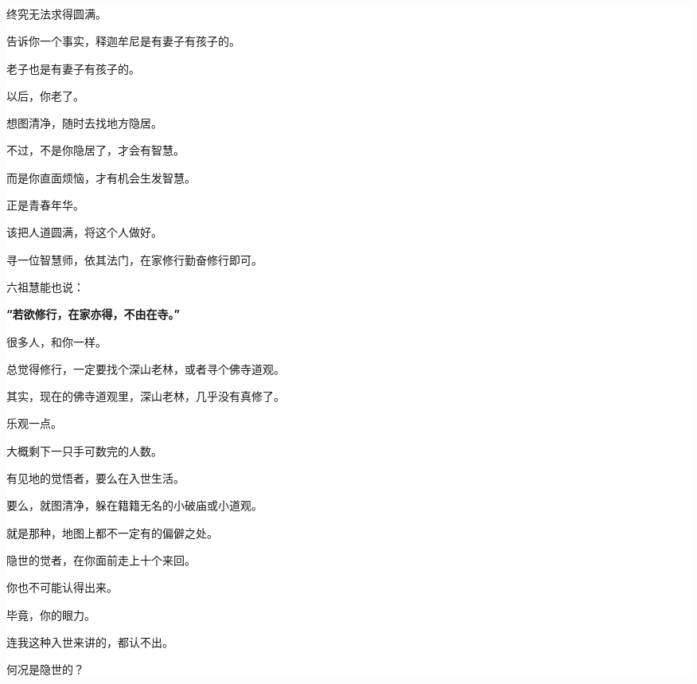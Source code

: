 终究无法求得圆满。



告诉你一个事实，释迦牟尼是有妻子有孩子的。

老子也是有妻子有孩子的。



以后，你老了。

想图清净，随时去找地方隐居。

不过，不是你隐居了，才会有智慧。

而是你直面烦恼，才有机会生发智慧。



正是青春年华。

该把人道圆满，将这个人做好。

寻一位智慧师，依其法门，在家修行勤奋修行即可。



六祖慧能也说：



**“若欲修行，在家亦得，不由在寺。”**



很多人，和你一样。

总觉得修行，一定要找个深山老林，或者寻个佛寺道观。

其实，现在的佛寺道观里，深山老林，几乎没有真修了。



乐观一点。

大概剩下一只手可数完的人数。



有见地的觉悟者，要么在入世生活。

要么，就图清净，躲在籍籍无名的小破庙或小道观。

就是那种，地图上都不一定有的偏僻之处。



隐世的觉者，在你面前走上十个来回。

你也不可能认得出来。



毕竟，你的眼力。

连我这种入世来讲的，都认不出。



何况是隐世的？
